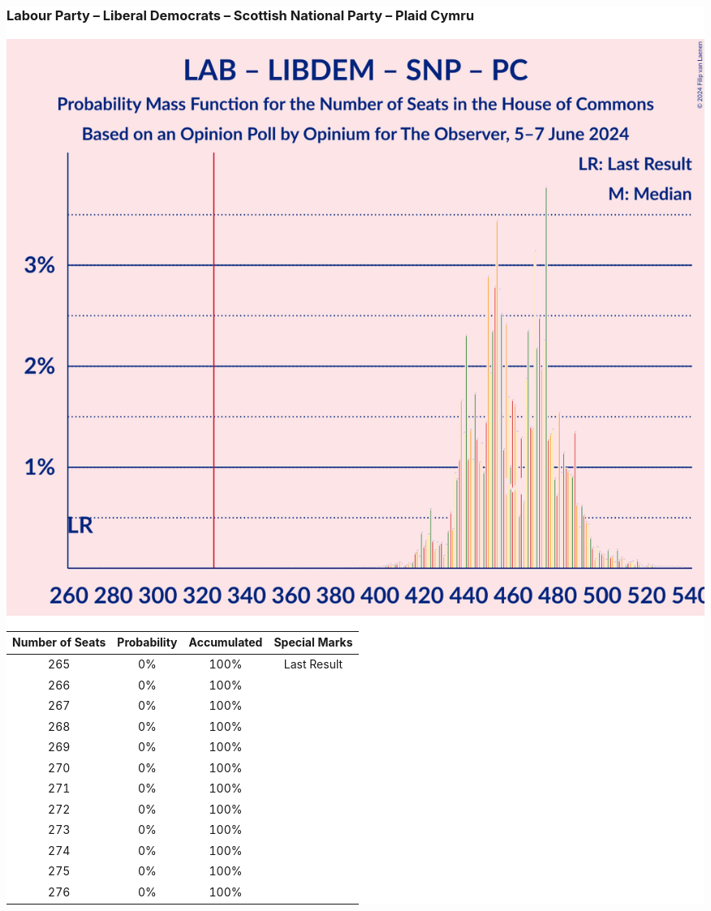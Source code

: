 ### Labour Party – Liberal Democrats – Scottish National Party – Plaid Cymru

![Graph with seats probability mass function not yet produced](2024-06-07-Opinium-coalitions-seats-pmf-lab–libdem–snp–pc.png "Seats Probability Mass Function")

| Number of Seats | Probability | Accumulated | Special Marks |
|:---------------:|:-----------:|:-----------:|:-------------:|
| 265 | 0% | 100% | Last Result |
| 266 | 0% | 100% |  |
| 267 | 0% | 100% |  |
| 268 | 0% | 100% |  |
| 269 | 0% | 100% |  |
| 270 | 0% | 100% |  |
| 271 | 0% | 100% |  |
| 272 | 0% | 100% |  |
| 273 | 0% | 100% |  |
| 274 | 0% | 100% |  |
| 275 | 0% | 100% |  |
| 276 | 0% | 100% |  |